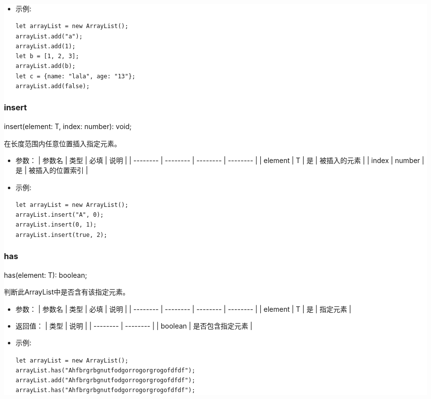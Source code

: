 - 示例:
  ```
  let arrayList = new ArrayList();
  arrayList.add("a");
  arrayList.add(1);
  let b = [1, 2, 3];
  arrayList.add(b);
  let c = {name: "lala", age: "13"};
  arrayList.add(false);
  ```

### insert

insert(element: T, index: number): void;

在长度范围内任意位置插入指定元素。

- 参数：
  | 参数名 | 类型 | 必填 | 说明 |
  | -------- | -------- | -------- | -------- |
  | element | T | 是 | 被插入的元素 |
  | index | number | 是 | 被插入的位置索引 |

- 示例:
  ```
  let arrayList = new ArrayList();
  arrayList.insert("A", 0);
  arrayList.insert(0, 1);
  arrayList.insert(true, 2);
  ```

### has

has(element: T): boolean;

判断此ArrayList中是否含有该指定元素。

- 参数：
  | 参数名 | 类型 | 必填 | 说明 |
  | -------- | -------- | -------- | -------- |
  | element | T | 是 | 指定元素 |

- 返回值：
  | 类型 | 说明 |
  | -------- | -------- |
  | boolean | 是否包含指定元素 |

- 示例:
  ```
  let arrayList = new ArrayList();
  arrayList.has("Ahfbrgrbgnutfodgorrogorgrogofdfdf");
  arrayList.add("Ahfbrgrbgnutfodgorrogorgrogofdfdf");
  arrayList.has("Ahfbrgrbgnutfodgorrogorgrogofdfdf");
  ```
